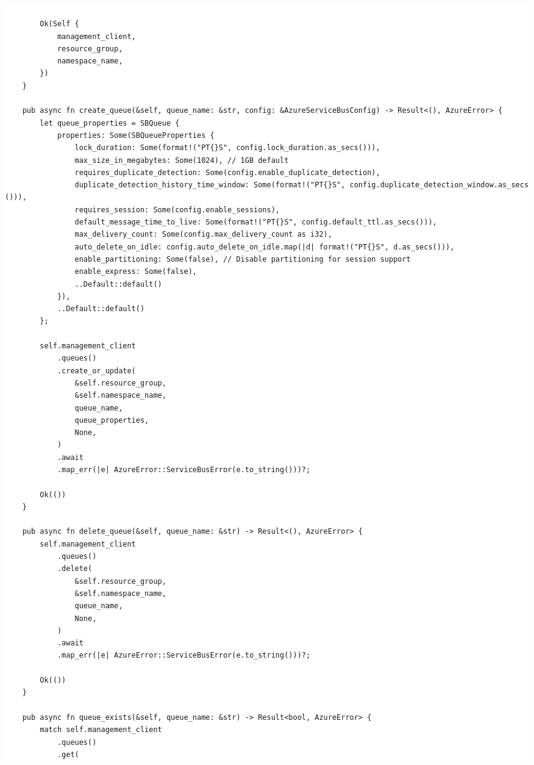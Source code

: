 ```

        Ok(Self {
            management_client,
            resource_group,
            namespace_name,
        })
    }

    pub async fn create_queue(&self, queue_name: &str, config: &AzureServiceBusConfig) -> Result<(), AzureError> {
        let queue_properties = SBQueue {
            properties: Some(SBQueueProperties {
                lock_duration: Some(format!("PT{}S", config.lock_duration.as_secs())),
                max_size_in_megabytes: Some(1024), // 1GB default
                requires_duplicate_detection: Some(config.enable_duplicate_detection),
                duplicate_detection_history_time_window: Some(format!("PT{}S", config.duplicate_detection_window.as_secs())),
                requires_session: Some(config.enable_sessions),
                default_message_time_to_live: Some(format!("PT{}S", config.default_ttl.as_secs())),
                max_delivery_count: Some(config.max_delivery_count as i32),
                auto_delete_on_idle: config.auto_delete_on_idle.map(|d| format!("PT{}S", d.as_secs())),
                enable_partitioning: Some(false), // Disable partitioning for session support
                enable_express: Some(false),
                ..Default::default()
            }),
            ..Default::default()
        };

        self.management_client
            .queues()
            .create_or_update(
                &self.resource_group,
                &self.namespace_name,
                queue_name,
                queue_properties,
                None,
            )
            .await
            .map_err(|e| AzureError::ServiceBusError(e.to_string()))?;

        Ok(())
    }

    pub async fn delete_queue(&self, queue_name: &str) -> Result<(), AzureError> {
        self.management_client
            .queues()
            .delete(
                &self.resource_group,
                &self.namespace_name,
                queue_name,
                None,
            )
            .await
            .map_err(|e| AzureError::ServiceBusError(e.to_string()))?;

        Ok(())
    }

    pub async fn queue_exists(&self, queue_name: &str) -> Result<bool, AzureError> {
        match self.management_client
            .queues()
            .get(
```